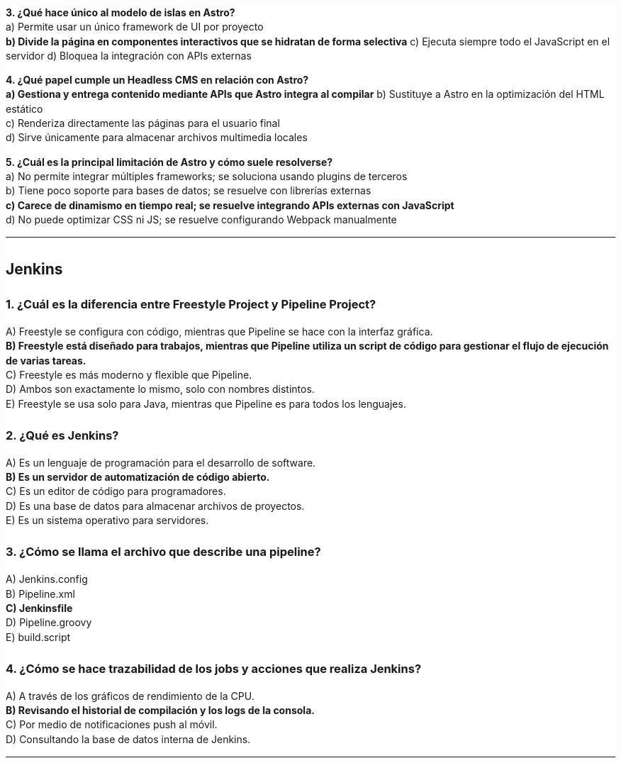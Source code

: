 **3. ¿Qué hace único al modelo de islas en Astro?**  
a) Permite usar un único framework de UI por proyecto  
**b) Divide la página en componentes interactivos que se hidratan de forma selectiva**
c) Ejecuta siempre todo el JavaScript en el servidor
d) Bloquea la integración con APIs externas

**4. ¿Qué papel cumple un Headless CMS en relación con Astro?**  
**a) Gestiona y entrega contenido mediante APIs que Astro integra al compilar**
b) Sustituye a Astro en la optimización del HTML estático  
c) Renderiza directamente las páginas para el usuario final  
d) Sirve únicamente para almacenar archivos multimedia locales

**5. ¿Cuál es la principal limitación de Astro y cómo suele resolverse?**  
a) No permite integrar múltiples frameworks; se soluciona usando plugins de terceros  
b) Tiene poco soporte para bases de datos; se resuelve con librerías externas  
**c) Carece de dinamismo en tiempo real; se resuelve integrando APIs externas con JavaScript**  
d) No puede optimizar CSS ni JS; se resuelve configurando Webpack manualmente

---

## Jenkins

### 1. ¿Cuál es la diferencia entre Freestyle Project y Pipeline Project?

A) Freestyle se configura con código, mientras que Pipeline se hace con la interfaz gráfica.  
**B) Freestyle está diseñado para trabajos, mientras que Pipeline utiliza un script de código para gestionar el flujo de ejecución de varias tareas.**  
C) Freestyle es más moderno y flexible que Pipeline.  
D) Ambos son exactamente lo mismo, solo con nombres distintos.  
E) Freestyle se usa solo para Java, mientras que Pipeline es para todos los lenguajes.

### 2. ¿Qué es Jenkins?

A) Es un lenguaje de programación para el desarrollo de software.  
**B) Es un servidor de automatización de código abierto.**  
C) Es un editor de código para programadores.  
D) Es una base de datos para almacenar archivos de proyectos.  
E) Es un sistema operativo para servidores.

### 3. ¿Cómo se llama el archivo que describe una pipeline?

A) Jenkins.config  
B) Pipeline.xml  
**C) Jenkinsfile**  
D) Pipeline.groovy  
E) build.script

### 4. ¿Cómo se hace trazabilidad de los jobs y acciones que realiza Jenkins?

A) A través de los gráficos de rendimiento de la CPU.  
**B) Revisando el historial de compilación y los logs de la consola.**  
C) Por medio de notificaciones push al móvil.  
D) Consultando la base de datos interna de Jenkins.

---